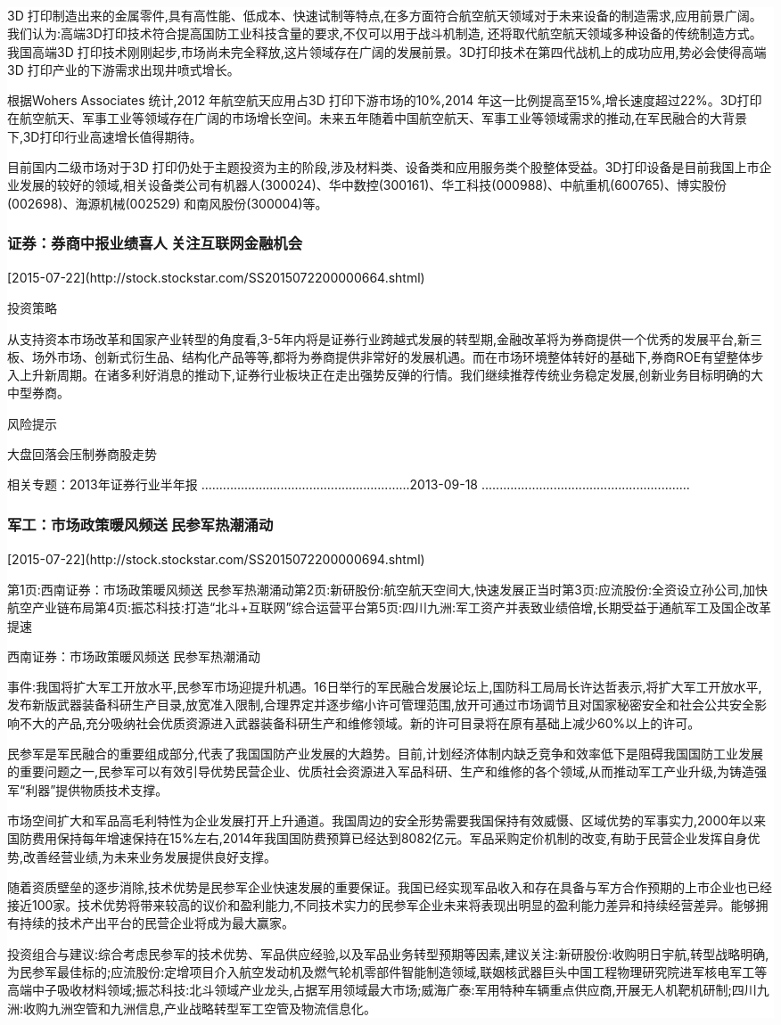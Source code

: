 3D 打印制造出来的金属零件,具有高性能、低成本、快速试制等特点,在多方面符合航空航天领域对于未来设备的制造需求,应用前景广阔。我们认为:高端3D打印技术符合提高国防工业科技含量的要求,不仅可以用于战斗机制造, 还将取代航空航天领域多种设备的传统制造方式。我国高端3D 打印技术刚刚起步,市场尚未完全释放,这片领域存在广阔的发展前景。3D打印技术在第四代战机上的成功应用,势必会使得高端3D 打印产业的下游需求出现井喷式增长。
                                                                                              
根据Wohers Associates 统计,2012 年航空航天应用占3D 打印下游市场的10%,2014 年这一比例提高至15%,增长速度超过22%。3D打印在航空航天、军事工业等领域存在广阔的市场增长空间。未来五年随着中国航空航天、军事工业等领域需求的推动,在军民融合的大背景下,3D打印行业高速增长值得期待。
                                                                                              
目前国内二级市场对于3D 打印仍处于主题投资为主的阶段,涉及材料类、设备类和应用服务类个股整体受益。3D打印设备是目前我国上市企业发展的较好的领域,相关设备类公司有机器人(300024)、华中数控(300161)、华工科技(000988)、中航重机(600765)、博实股份(002698)、海源机械(002529) 和南风股份(300004)等。
                                                                                              

    

 
[](http://itougu.jrj.com.cn/zhuanti/redheadfile/web.html?tgqdcode=789K2HR3)

 
<h3> 证券：券商中报业绩喜人 关注互联网金融机会 </h3>
[2015-07-22](http://stock.stockstar.com/SS2015072200000664.shtml)
 
投资策略
                                                                                              
从支持资本市场改革和国家产业转型的角度看,3-5年内将是证券行业跨越式发展的转型期,金融改革将为券商提供一个优秀的发展平台,新三板、场外市场、创新式衍生品、结构化产品等等,都将为券商提供非常好的发展机遇。而在市场环境整体转好的基础下,券商ROE有望整体步入上升新周期。在诸多利好消息的推动下,证券行业板块正在走出强势反弹的行情。我们继续推荐传统业务稳定发展,创新业务目标明确的大中型券商。
                                                                                              
风险提示
                                                                                              
大盘回落会压制券商股走势
                                                                                              

    

                                                                                              

                                                                                              
相关专题：2013年证券行业半年报 ..........................................................2013-09-18 ..........................................................
 
[](http://itougu.jrj.com.cn/zhuanti/redheadfile/web.html?tgqdcode=789K2HR3)

 
<h3> 军工：市场政策暖风频送 民参军热潮涌动 </h3>
[2015-07-22](http://stock.stockstar.com/SS2015072200000694.shtml)
 
第1页:西南证券：市场政策暖风频送 民参军热潮涌动第2页:新研股份:航空航天空间大,快速发展正当时第3页:应流股份:全资设立孙公司,加快航空产业链布局第4页:振芯科技:打造“北斗+互联网”综合运营平台第5页:四川九洲:军工资产并表致业绩倍增,长期受益于通航军工及国企改革提速
                                                                                              
西南证券：市场政策暖风频送 民参军热潮涌动
                                                                                              
事件:我国将扩大军工开放水平,民参军市场迎提升机遇。16日举行的军民融合发展论坛上,国防科工局局长许达哲表示,将扩大军工开放水平,发布新版武器装备科研生产目录,放宽准入限制,合理界定并逐步缩小许可管理范围,放开可通过市场调节且对国家秘密安全和社会公共安全影响不大的产品,充分吸纳社会优质资源进入武器装备科研生产和维修领域。新的许可目录将在原有基础上减少60%以上的许可。
                                                                                              
民参军是军民融合的重要组成部分,代表了我国国防产业发展的大趋势。目前,计划经济体制内缺乏竞争和效率低下是阻碍我国国防工业发展的重要问题之一,民参军可以有效引导优势民营企业、优质社会资源进入军品科研、生产和维修的各个领域,从而推动军工产业升级,为铸造强军“利器”提供物质技术支撑。
                                                                                              
市场空间扩大和军品高毛利特性为企业发展打开上升通道。我国周边的安全形势需要我国保持有效威慑、区域优势的军事实力,2000年以来国防费用保持每年增速保持在15%左右,2014年我国国防费预算已经达到8082亿元。军品采购定价机制的改变,有助于民营企业发挥自身优势,改善经营业绩,为未来业务发展提供良好支撑。
                                                                                              
随着资质壁垒的逐步消除,技术优势是民参军企业快速发展的重要保证。我国已经实现军品收入和存在具备与军方合作预期的上市企业也已经接近100家。技术优势将带来较高的议价和盈利能力,不同技术实力的民参军企业未来将表现出明显的盈利能力差异和持续经营差异。能够拥有持续的技术产出平台的民营企业将成为最大赢家。
                                                                                              
投资组合与建议:综合考虑民参军的技术优势、军品供应经验,以及军品业务转型预期等因素,建议关注:新研股份:收购明日宇航,转型战略明确,为民参军最佳标的;应流股份:定增项目介入航空发动机及燃气轮机零部件智能制造领域,联姻核武器巨头中国工程物理研究院进军核电军工等高端中子吸收材料领域;振芯科技:北斗领域产业龙头,占据军用领域最大市场;威海广泰:军用特种车辆重点供应商,开展无人机靶机研制;四川九洲:收购九洲空管和九洲信息,产业战略转型军工空管及物流信息化。
                                                                                              